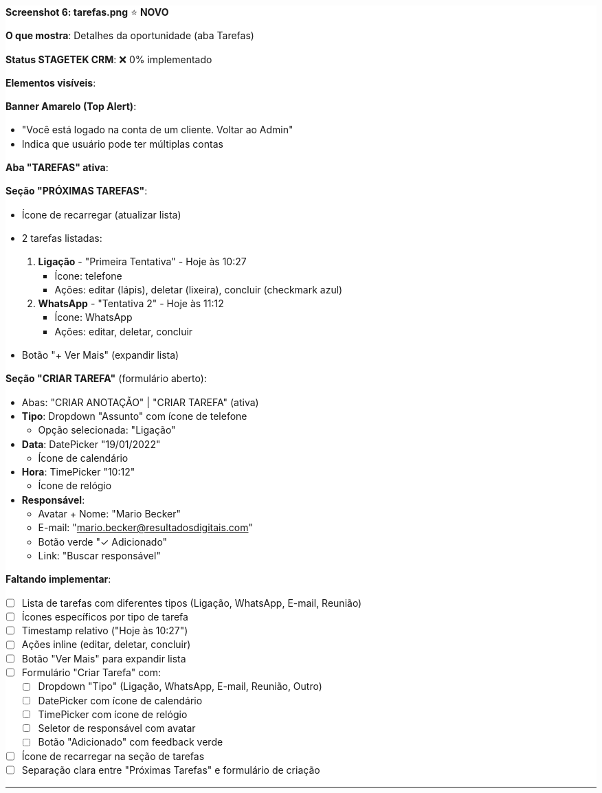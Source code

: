 **Screenshot 6: tarefas.png** ⭐ **NOVO**

**O que mostra**: Detalhes da oportunidade (aba Tarefas)

**Status STAGETEK CRM**: ❌ 0% implementado

**Elementos visíveis**:

**Banner Amarelo (Top Alert)**:
- "Você está logado na conta de um cliente. Voltar ao Admin"
- Indica que usuário pode ter múltiplas contas

**Aba "TAREFAS" ativa**:

**Seção "PRÓXIMAS TAREFAS"**:
- Ícone de recarregar (atualizar lista)
- 2 tarefas listadas:
  1. **Ligação** - "Primeira Tentativa" - Hoje às 10:27
     - Ícone: telefone
     - Ações: editar (lápis), deletar (lixeira), concluir (checkmark azul)
  2. **WhatsApp** - "Tentativa 2" - Hoje às 11:12
     - Ícone: WhatsApp
     - Ações: editar, deletar, concluir

- Botão "+ Ver Mais" (expandir lista)

**Seção "CRIAR TAREFA"** (formulário aberto):
- Abas: "CRIAR ANOTAÇÃO" | "CRIAR TAREFA" (ativa)
- **Tipo**: Dropdown "Assunto" com ícone de telefone
  - Opção selecionada: "Ligação"
- **Data**: DatePicker "19/01/2022"
  - Ícone de calendário
- **Hora**: TimePicker "10:12"
  - Ícone de relógio
- **Responsável**:
  - Avatar + Nome: "Mario Becker"
  - E-mail: "mario.becker@resultadosdigitais.com"
  - Botão verde "✓ Adicionado"
  - Link: "Buscar responsável"

**Faltando implementar**:
- [ ] Lista de tarefas com diferentes tipos (Ligação, WhatsApp, E-mail, Reunião)
- [ ] Ícones específicos por tipo de tarefa
- [ ] Timestamp relativo ("Hoje às 10:27")
- [ ] Ações inline (editar, deletar, concluir)
- [ ] Botão "Ver Mais" para expandir lista
- [ ] Formulário "Criar Tarefa" com:
  - [ ] Dropdown "Tipo" (Ligação, WhatsApp, E-mail, Reunião, Outro)
  - [ ] DatePicker com ícone de calendário
  - [ ] TimePicker com ícone de relógio
  - [ ] Seletor de responsável com avatar
  - [ ] Botão "Adicionado" com feedback verde
- [ ] Ícone de recarregar na seção de tarefas
- [ ] Separação clara entre "Próximas Tarefas" e formulário de criação

---
